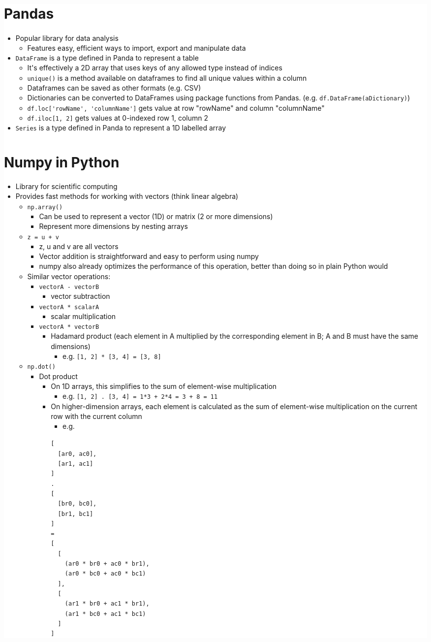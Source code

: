# Pandas
- Popular library for data analysis
  - Features easy, efficient ways to import, export and manipulate data
- `DataFrame` is a type defined in Panda to represent a table
  - It's effectively a 2D array that uses keys of any allowed type instead of indices
  - `unique()` is a method available on dataframes to find all unique values within a column
  - Dataframes can be saved as other formats (e.g. CSV)
  - Dictionaries can be converted to DataFrames using package functions from Pandas. (e.g. `df.DataFrame(aDictionary)`)
  - `df.loc['rowName', 'columnName']` gets value at row "rowName" and column "columnName"
  - `df.iloc[1, 2]` gets values at 0-indexed row 1, column 2 
- `Series` is a type defined in Panda to represent a 1D labelled array

# Numpy in Python
- Library for scientific computing
- Provides fast methods for working with vectors (think linear algebra)
  - `np.array()`
    - Can be used to represent a vector (1D) or matrix (2 or more dimensions)
    - Represent more dimensions by nesting arrays
  - `z = u + v`
    - z, u and v are all vectors
    - Vector addition is straightforward and easy to perform using numpy
    - numpy also already optimizes the performance of this operation, better than doing so in plain Python would
  - Similar vector operations:
    - `vectorA - vectorB`
      - vector subtraction
    - `vectorA * scalarA`
      - scalar multiplication
    - `vectorA * vectorB`
      - Hadamard product (each element in A multiplied by the corresponding element in B; A and B must have the same dimensions)
        - e.g. `[1, 2] * [3, 4] = [3, 8]`
  - `np.dot()`
    - Dot product
      - On 1D arrays, this simplifies to the sum of element-wise multiplication
        - e.g. `[1, 2] . [3, 4] = 1*3 + 2*4 = 3 + 8 = 11`
      - On higher-dimension arrays, each element is calculated as the sum of element-wise multiplication on the current row with the current column
        - e.g.
        ```
        [
          [ar0, ac0],
          [ar1, ac1]
        ]
        .
        [
          [br0, bc0],
          [br1, bc1]
        ]
        =
        [
          [
            (ar0 * br0 + ac0 * br1),
            (ar0 * bc0 + ac0 * bc1)
          ],
          [
            (ar1 * br0 + ac1 * br1),
            (ar1 * bc0 + ac1 * bc1)
          ]
        ]